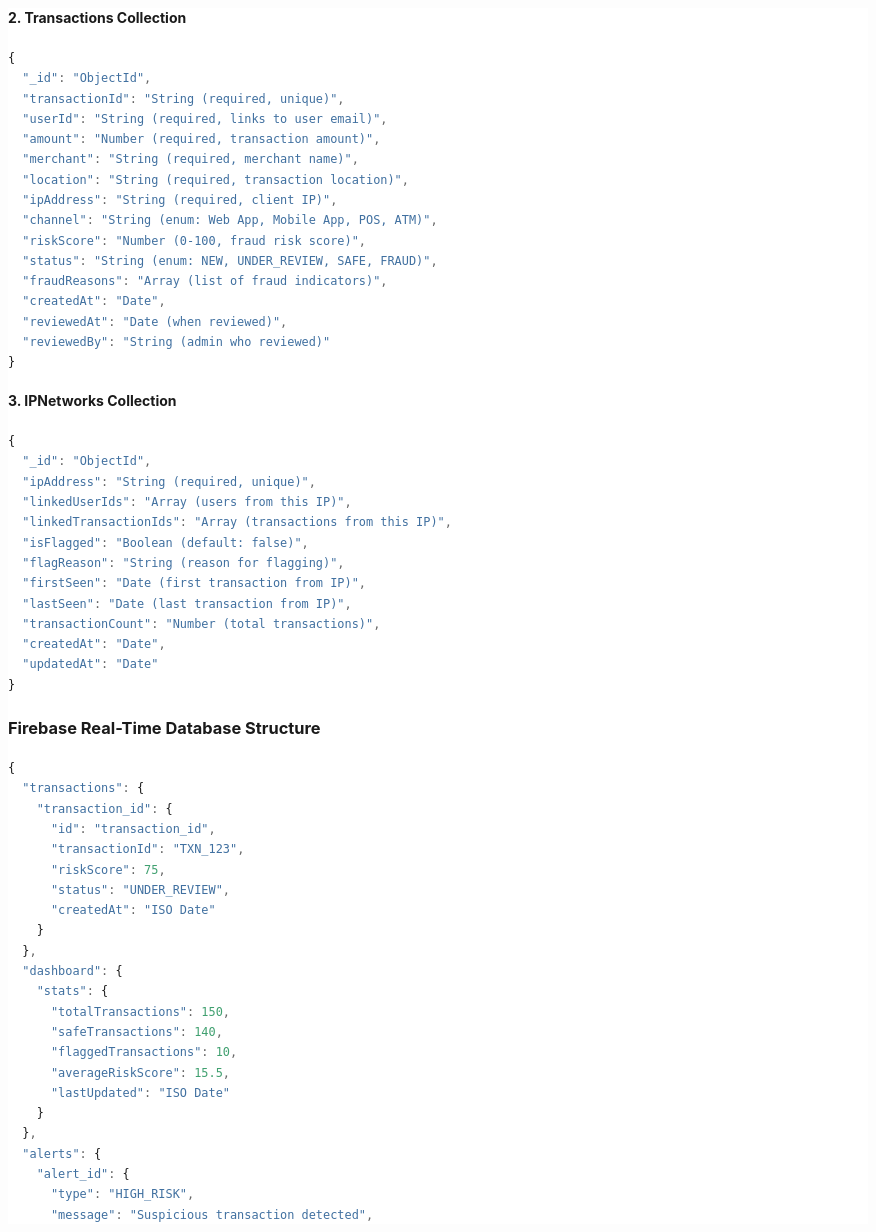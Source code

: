 ```javascript
```

#### 2. Transactions Collection
```javascript
{
  "_id": "ObjectId",
  "transactionId": "String (required, unique)",
  "userId": "String (required, links to user email)",
  "amount": "Number (required, transaction amount)",
  "merchant": "String (required, merchant name)",
  "location": "String (required, transaction location)",
  "ipAddress": "String (required, client IP)",
  "channel": "String (enum: Web App, Mobile App, POS, ATM)",
  "riskScore": "Number (0-100, fraud risk score)",
  "status": "String (enum: NEW, UNDER_REVIEW, SAFE, FRAUD)",
  "fraudReasons": "Array (list of fraud indicators)",
  "createdAt": "Date",
  "reviewedAt": "Date (when reviewed)",
  "reviewedBy": "String (admin who reviewed)"
}
```

#### 3. IPNetworks Collection
```javascript
{
  "_id": "ObjectId",
  "ipAddress": "String (required, unique)",
  "linkedUserIds": "Array (users from this IP)",
  "linkedTransactionIds": "Array (transactions from this IP)",
  "isFlagged": "Boolean (default: false)",
  "flagReason": "String (reason for flagging)",
  "firstSeen": "Date (first transaction from IP)",
  "lastSeen": "Date (last transaction from IP)",
  "transactionCount": "Number (total transactions)",
  "createdAt": "Date",
  "updatedAt": "Date"
}
```

### Firebase Real-Time Database Structure
```javascript
{
  "transactions": {
    "transaction_id": {
      "id": "transaction_id",
      "transactionId": "TXN_123",
      "riskScore": 75,
      "status": "UNDER_REVIEW",
      "createdAt": "ISO Date"
    }
  },
  "dashboard": {
    "stats": {
      "totalTransactions": 150,
      "safeTransactions": 140,
      "flaggedTransactions": 10,
      "averageRiskScore": 15.5,
      "lastUpdated": "ISO Date"
    }
  },
  "alerts": {
    "alert_id": {
      "type": "HIGH_RISK",
      "message": "Suspicious transaction detected",
```